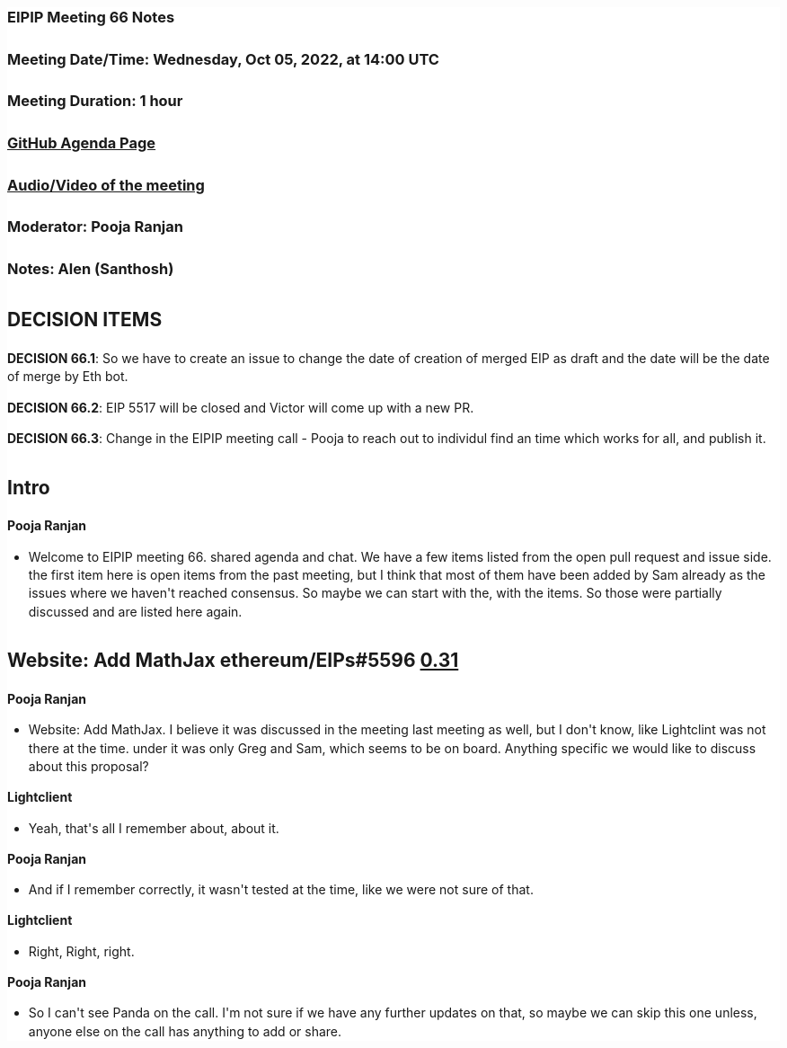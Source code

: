 
### EIPIP Meeting 66 Notes
### Meeting Date/Time: Wednesday, Oct 05, 2022, at 14:00 UTC
### Meeting Duration: 1 hour
### [GitHub Agenda Page](https://github.com/ethereum-cat-herders/EIPIP/issues/181)
### [Audio/Video of the meeting](https://youtu.be/tMe14UC5DkA)
### Moderator: Pooja Ranjan
### Notes: Alen (Santhosh)

## DECISION ITEMS
**DECISION 66.1**: So we have to create an issue to change the date of creation of merged EIP as draft and the date will be the date of merge by Eth bot. 

**DECISION 66.2**: EIP 5517 will be closed and Victor will come up with a new PR.  

**DECISION 66.3**: Change in the EIPIP meeting call - Pooja to reach out to individul find an time which works for all, and publish it.


## Intro
**Pooja Ranjan**
* Welcome to EIPIP meeting 66. shared agenda and chat. We have a few items listed from the open pull request and issue side. the first item here is open items from the past meeting, but I think that most of them have been added by Sam already as the issues where we haven't reached consensus. So maybe we can start with the, with the items. So those were partially discussed and are listed here again.

## Website: Add MathJax ethereum/EIPs#5596   [0.31](https://youtu.be/tMe14UC5DkA?t=31)
**Pooja Ranjan**
* Website: Add MathJax. I believe it was discussed in the meeting last meeting as well, but I don't know, like Lightclint was not there at the time. under it was only Greg and Sam, which seems to be on board. Anything specific we would like to discuss about this proposal? 

**Lightclient**
* Yeah, that's all I remember about, about it. 

**Pooja Ranjan**
* And if I remember correctly, it wasn't tested at the time, like we were not sure of that. 

**Lightclient**
* Right, Right, right. 

**Pooja Ranjan**
* So I can't see Panda on the call. I'm not sure if we have any further updates on that, so maybe we can skip this one unless, anyone else on the call has anything to add or share. 
